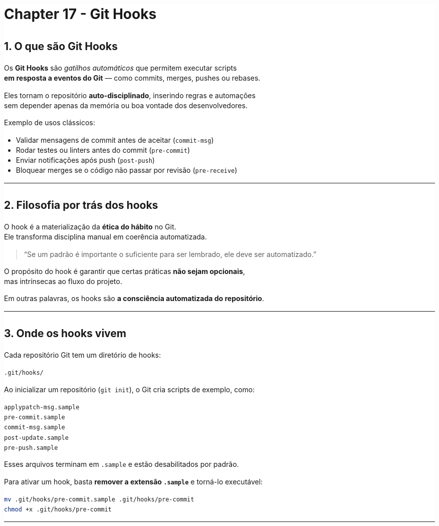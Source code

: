# Chapter 17 - Git Hooks

## 1. O que são Git Hooks

Os **Git Hooks** são *gatilhos automáticos* que permitem executar scripts  
**em resposta a eventos do Git** — como commits, merges, pushes ou rebases.

Eles tornam o repositório **auto-disciplinado**, inserindo regras e automações  
sem depender apenas da memória ou boa vontade dos desenvolvedores.

Exemplo de usos clássicos:
- Validar mensagens de commit antes de aceitar (`commit-msg`)
- Rodar testes ou linters antes do commit (`pre-commit`)
- Enviar notificações após push (`post-push`)
- Bloquear merges se o código não passar por revisão (`pre-receive`)

---

## 2. Filosofia por trás dos hooks

O hook é a materialização da **ética do hábito** no Git.  
Ele transforma disciplina manual em coerência automatizada.

> “Se um padrão é importante o suficiente para ser lembrado, ele deve ser automatizado.”

O propósito do hook é garantir que certas práticas **não sejam opcionais**,  
mas intrínsecas ao fluxo do projeto.

Em outras palavras, os hooks são **a consciência automatizada do repositório**.

---

## 3. Onde os hooks vivem

Cada repositório Git tem um diretório de hooks:

```
.git/hooks/
```

Ao inicializar um repositório (`git init`), o Git cria scripts de exemplo, como:

```
applypatch-msg.sample
pre-commit.sample
commit-msg.sample
post-update.sample
pre-push.sample
```

Esses arquivos terminam em `.sample` e estão desabilitados por padrão.

Para ativar um hook, basta **remover a extensão `.sample`** e torná-lo executável:

```bash
mv .git/hooks/pre-commit.sample .git/hooks/pre-commit
chmod +x .git/hooks/pre-commit
```

---